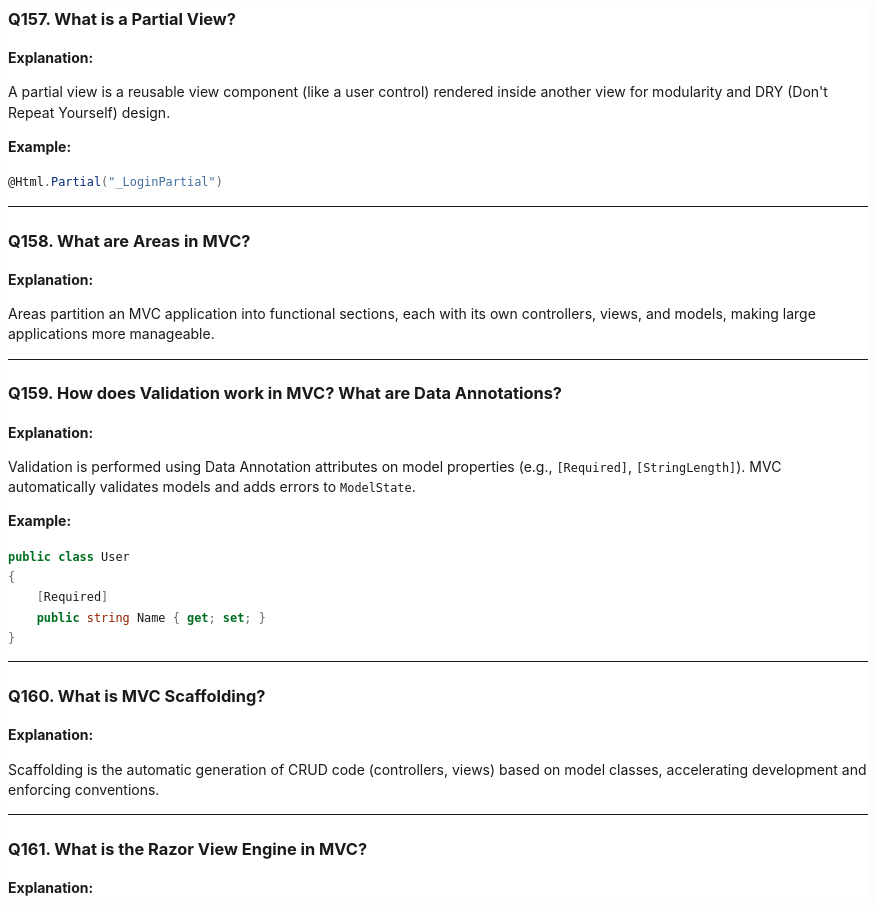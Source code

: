 
### Q157. What is a Partial View?

**Explanation:**

A partial view is a reusable view component (like a user control) rendered inside another view for modularity and DRY (Don't Repeat Yourself) design.

**Example:**

```csharp
@Html.Partial("_LoginPartial")
```

---

### Q158. What are Areas in MVC?

**Explanation:**

Areas partition an MVC application into functional sections, each with its own controllers, views, and models, making large applications more manageable.

---

### Q159. How does Validation work in MVC? What are Data Annotations?

**Explanation:**

Validation is performed using Data Annotation attributes on model properties (e.g., `[Required]`, `[StringLength]`). MVC automatically validates models and adds errors to `ModelState`.

**Example:**

```csharp
public class User
{
    [Required]
    public string Name { get; set; }
}
```

---

### Q160. What is MVC Scaffolding?

**Explanation:**

Scaffolding is the automatic generation of CRUD code (controllers, views) based on model classes, accelerating development and enforcing conventions.

---

### Q161. What is the Razor View Engine in MVC?

**Explanation:**
